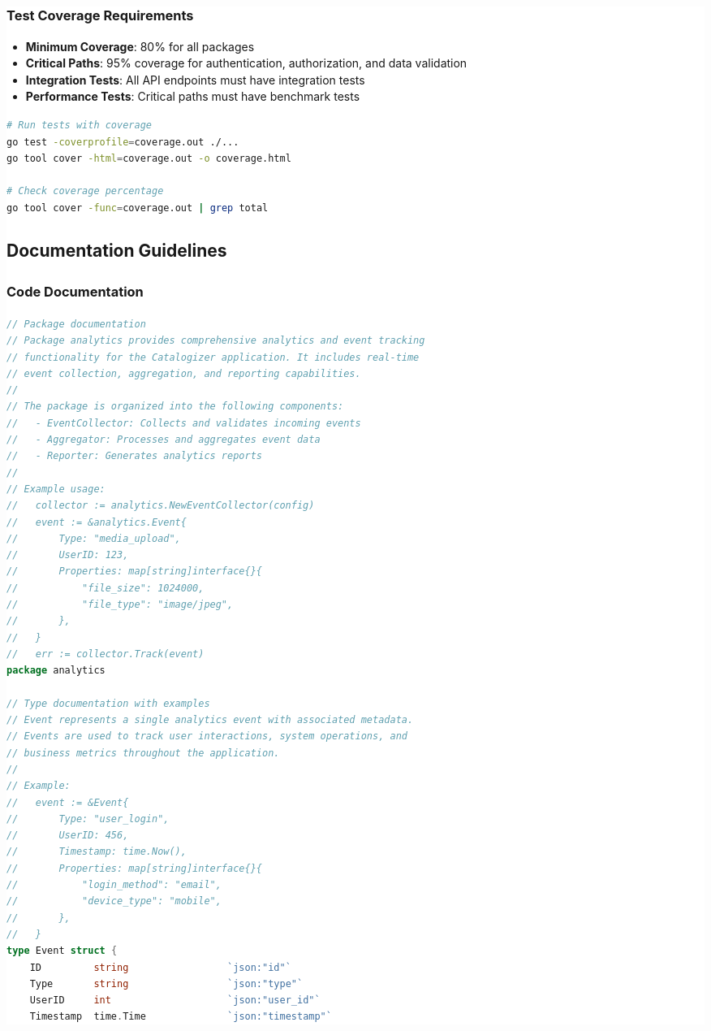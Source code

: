 ### Test Coverage Requirements

- **Minimum Coverage**: 80% for all packages
- **Critical Paths**: 95% coverage for authentication, authorization, and data validation
- **Integration Tests**: All API endpoints must have integration tests
- **Performance Tests**: Critical paths must have benchmark tests

```bash
# Run tests with coverage
go test -coverprofile=coverage.out ./...
go tool cover -html=coverage.out -o coverage.html

# Check coverage percentage
go tool cover -func=coverage.out | grep total
```

## Documentation Guidelines

### Code Documentation

```go
// Package documentation
// Package analytics provides comprehensive analytics and event tracking
// functionality for the Catalogizer application. It includes real-time
// event collection, aggregation, and reporting capabilities.
//
// The package is organized into the following components:
//   - EventCollector: Collects and validates incoming events
//   - Aggregator: Processes and aggregates event data
//   - Reporter: Generates analytics reports
//
// Example usage:
//   collector := analytics.NewEventCollector(config)
//   event := &analytics.Event{
//       Type: "media_upload",
//       UserID: 123,
//       Properties: map[string]interface{}{
//           "file_size": 1024000,
//           "file_type": "image/jpeg",
//       },
//   }
//   err := collector.Track(event)
package analytics

// Type documentation with examples
// Event represents a single analytics event with associated metadata.
// Events are used to track user interactions, system operations, and
// business metrics throughout the application.
//
// Example:
//   event := &Event{
//       Type: "user_login",
//       UserID: 456,
//       Timestamp: time.Now(),
//       Properties: map[string]interface{}{
//           "login_method": "email",
//           "device_type": "mobile",
//       },
//   }
type Event struct {
    ID         string                 `json:"id"`
    Type       string                 `json:"type"`
    UserID     int                    `json:"user_id"`
    Timestamp  time.Time              `json:"timestamp"`
```